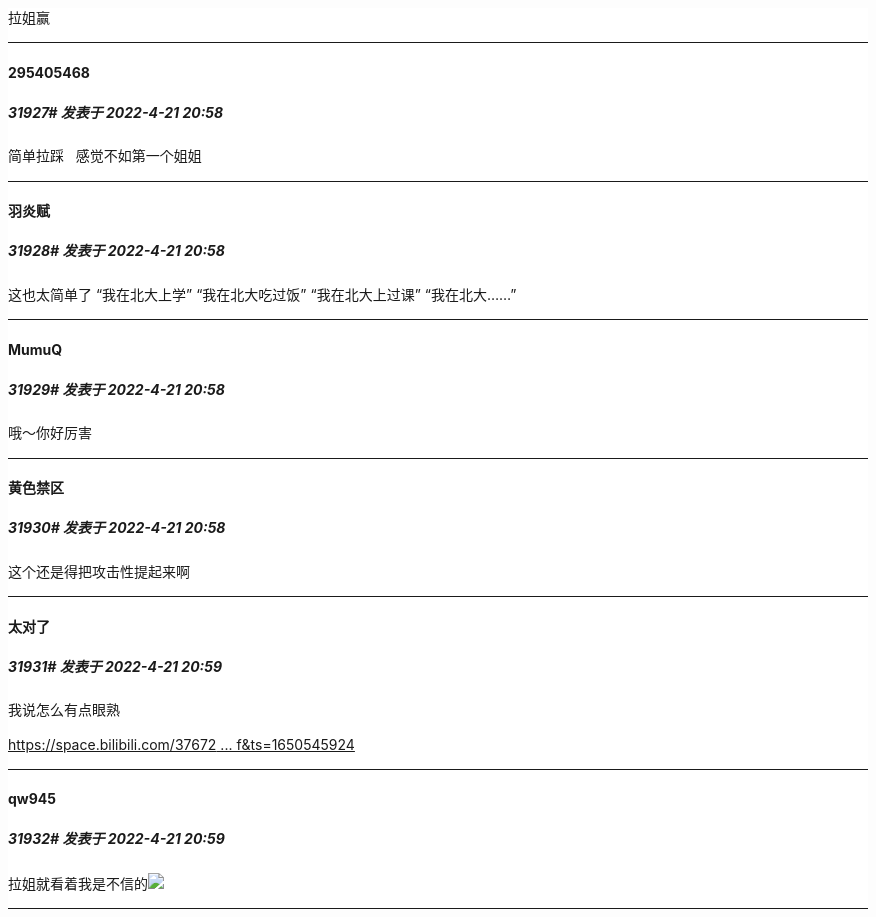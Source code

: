 拉姐赢

*****

####  295405468  
##### 31927#       发表于 2022-4-21 20:58

简单拉踩   感觉不如第一个姐姐

*****

####  羽炎赋  
##### 31928#       发表于 2022-4-21 20:58

这也太简单了
“我在北大上学”
“我在北大吃过饭”
“我在北大上过课”
“我在北大……”

*****

####  MumuQ  
##### 31929#       发表于 2022-4-21 20:58

哦～你好厉害

*****

####  黄色禁区  
##### 31930#       发表于 2022-4-21 20:58

这个还是得把攻击性提起来啊

*****

####  太对了  
##### 31931#       发表于 2022-4-21 20:59

我说怎么有点眼熟

[https://space.bilibili.com/37672 ... f&amp;ts=1650545924](https://space.bilibili.com/376722135/?share_source=copy_link&amp;share_medium=ipad&amp;bbid=4321b07b7c2531fdbc5662e47320bc9f&amp;ts=1650545924)

*****

####  qw945  
##### 31932#       发表于 2022-4-21 20:59

拉姐就看着我是不信的<img src="https://static.saraba1st.com/image/smiley/face2017/067.png" referrerpolicy="no-referrer">

*****
